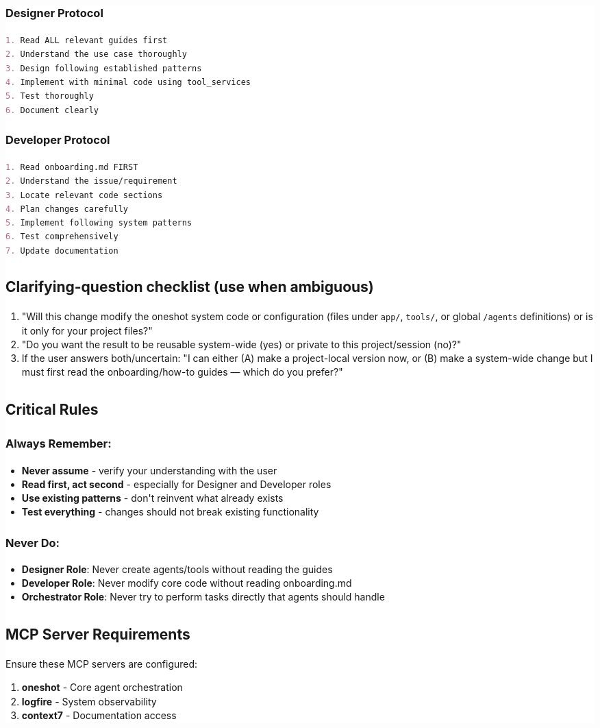 ### Designer Protocol
```markdown
1. Read ALL relevant guides first
2. Understand the use case thoroughly
3. Design following established patterns
4. Implement with minimal code using tool_services
5. Test thoroughly
6. Document clearly
```

### Developer Protocol
```markdown
1. Read onboarding.md FIRST
2. Understand the issue/requirement
3. Locate relevant code sections
4. Plan changes carefully
5. Implement following system patterns
6. Test comprehensively
7. Update documentation
```

## Clarifying-question checklist (use when ambiguous)
1. "Will this change modify the oneshot system code or configuration (files under `app/`, `tools/`, or global `/agents` definitions) or is it only for your project files?"
2. "Do you want the result to be reusable system-wide (yes) or private to this project/session (no)?"
3. If the user answers both/uncertain: "I can either (A) make a project-local version now, or (B) make a system-wide change but I must first read the onboarding/how-to guides — which do you prefer?"

## Critical Rules

### Always Remember:
- **Never assume** - verify your understanding with the user
- **Read first, act second** - especially for Designer and Developer roles
- **Use existing patterns** - don't reinvent what already exists
- **Test everything** - changes should not break existing functionality

### Never Do:
- **Designer Role**: Never create agents/tools without reading the guides
- **Developer Role**: Never modify core code without reading onboarding.md
- **Orchestrator Role**: Never try to perform tasks directly that agents should handle

## MCP Server Requirements

Ensure these MCP servers are configured:
1. **oneshot** - Core agent orchestration
2. **logfire** - System observability
3. **context7** - Documentation access

